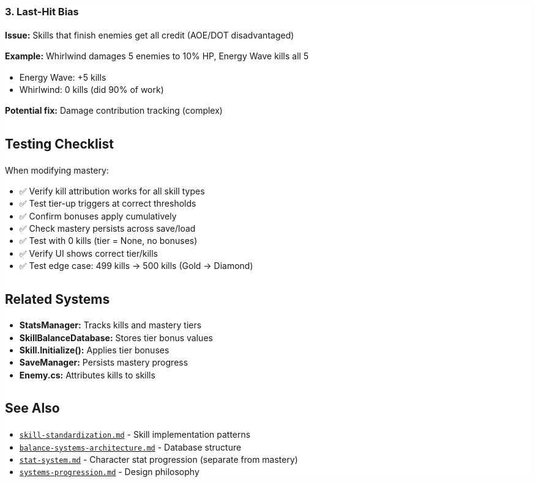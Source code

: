 ### 3. Last-Hit Bias

**Issue:** Skills that finish enemies get all credit (AOE/DOT disadvantaged)

**Example:** Whirlwind damages 5 enemies to 10% HP, Energy Wave kills all 5
- Energy Wave: +5 kills
- Whirlwind: 0 kills (did 90% of work)

**Potential fix:** Damage contribution tracking (complex)

## Testing Checklist

When modifying mastery:
- ✅ Verify kill attribution works for all skill types
- ✅ Test tier-up triggers at correct thresholds
- ✅ Confirm bonuses apply cumulatively
- ✅ Check mastery persists across save/load
- ✅ Test with 0 kills (tier = None, no bonuses)
- ✅ Verify UI shows correct tier/kills
- ✅ Test edge case: 499 kills → 500 kills (Gold → Diamond)

## Related Systems

- **StatsManager:** Tracks kills and mastery tiers
- **SkillBalanceDatabase:** Stores tier bonus values
- **Skill.Initialize():** Applies tier bonuses
- **SaveManager:** Persists mastery progress
- **Enemy.cs:** Attributes kills to skills

## See Also

- [`skill-standardization.md`](skill-standardization.md) - Skill implementation patterns
- [`balance-systems-architecture.md`](balance-systems-architecture.md) - Database structure
- [`stat-system.md`](stat-system.md) - Character stat progression (separate from mastery)
- [`systems-progression.md`](../01-GAME-DESIGN/systems-progression.md) - Design philosophy
